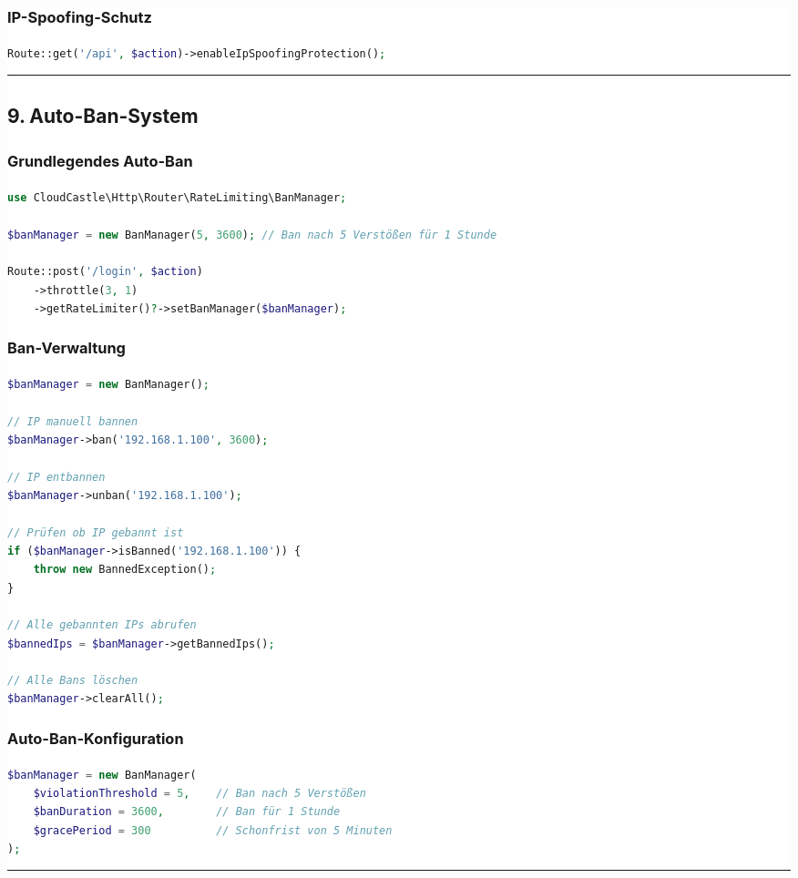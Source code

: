 ### IP-Spoofing-Schutz

```php
Route::get('/api', $action)->enableIpSpoofingProtection();
```

---

## 9. Auto-Ban-System

### Grundlegendes Auto-Ban

```php
use CloudCastle\Http\Router\RateLimiting\BanManager;

$banManager = new BanManager(5, 3600); // Ban nach 5 Verstößen für 1 Stunde

Route::post('/login', $action)
    ->throttle(3, 1)
    ->getRateLimiter()?->setBanManager($banManager);
```

### Ban-Verwaltung

```php
$banManager = new BanManager();

// IP manuell bannen
$banManager->ban('192.168.1.100', 3600);

// IP entbannen
$banManager->unban('192.168.1.100');

// Prüfen ob IP gebannt ist
if ($banManager->isBanned('192.168.1.100')) {
    throw new BannedException();
}

// Alle gebannten IPs abrufen
$bannedIps = $banManager->getBannedIps();

// Alle Bans löschen
$banManager->clearAll();
```

### Auto-Ban-Konfiguration

```php
$banManager = new BanManager(
    $violationThreshold = 5,    // Ban nach 5 Verstößen
    $banDuration = 3600,        // Ban für 1 Stunde
    $gracePeriod = 300          // Schonfrist von 5 Minuten
);
```

---